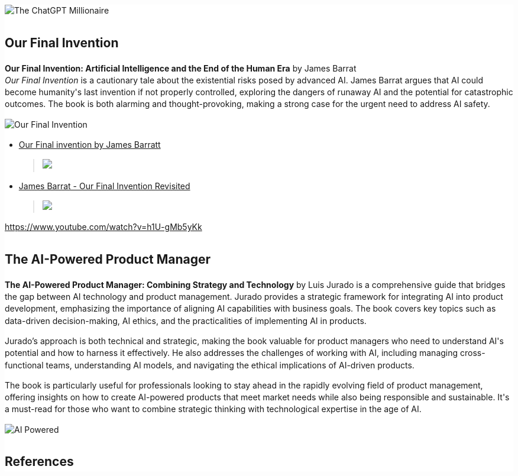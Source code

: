 ![The ChatGPT Millionaire]

## Our Final Invention

**Our Final Invention: Artificial Intelligence and the End of the Human Era** by James Barrat  
   *Our Final Invention* is a cautionary tale about the existential risks posed by advanced AI. James Barrat argues that AI could become humanity's last invention if not properly controlled, exploring the dangers of runaway AI and the potential for catastrophic outcomes. The book is both alarming and thought-provoking, making a strong case for the urgent need to address AI safety.

![Our Final Invention]

* [Our Final invention by James Barratt](https://www.youtube.com/watch?v=ae9SXC-ZZhw)
	> [<img src="https://img.youtube.com/vi/ae9SXC-ZZhw/0.jpg" width="200">](https://www.youtube.com/watch?v=ae9SXC-ZZhw "First time recording audio books, need appreciation and valuable feedback, if you feel I can contribute something valuable to you Tube community by Tech BitoCracy 378 views 46 minutes, 50 seconds")

* [James Barrat - Our Final Invention Revisited](https://www.youtube.com/watch?v=h1U-gMb5yKk)
	> [<img src="https://img.youtube.com/vi/h1U-gMb5yKk/0.jpg" width="200">](https://www.youtube.com/watch?v=h1U-gMb5yKk "James Barrat is a documentary filmmaker, speaker, and author of the nonfiction book Our Final Invention: Artificial Intelligence and the End of the Human Era. We discuss the progress in financing and engineering AI - the issues of AI safety are still just as relevant as they were in 2013.James thinks we need policy reform - if anyone wants to make a difference, run for cabinet or by Science, Technology & the Future 4.6K views 1 hour, 18 minutes, 05 seconds")

https://www.youtube.com/watch?v=h1U-gMb5yKk

## The AI-Powered Product Manager

**The AI-Powered Product Manager: Combining Strategy and Technology** by Luis Jurado is a comprehensive guide that bridges the gap between AI technology and product management. Jurado provides a strategic framework for integrating AI into product development, emphasizing the importance of aligning AI capabilities with business goals. The book covers key topics such as data-driven decision-making, AI ethics, and the practicalities of implementing AI in products.

Jurado’s approach is both technical and strategic, making the book valuable for product managers who need to understand AI's potential and how to harness it effectively. He also addresses the challenges of working with AI, including managing cross-functional teams, understanding AI models, and navigating the ethical implications of AI-driven products. 

The book is particularly useful for professionals looking to stay ahead in the rapidly evolving field of product management, offering insights on how to create AI-powered products that meet market needs while also being responsible and sustainable. It's a must-read for those who want to combine strategic thinking with technological expertise in the age of AI.

![AI Powered]

## References

[Human Compatible]: https://upload.wikimedia.org/wikipedia/en/d/db/Human_Compatible_%28Stuart_J._Russell%2C_2019%29_book_cover.jpg?20200212000359 "Human Compatible by Stuart Russell is a thought-provoking read on the future of artificial intelligence. It delves into the risks that AI poses to our civilization, and proposes solutions for ensuring a safe and desirable outcome" 

[Scary Smart]: https://m.media-amazon.com/images/I/71AaM8HAVdL._SY425_.jpg "Scary Smart will teach you how to navigate the scary and inevitable intrusion of Artificial Intelligence, with an accessible blueprint for creating a harmonious future alongside AI. From Mo Gawdat, the former Chief Business Officer at Google [X] and bestselling author of Solve for Happy"

[LLM Prompt]: https://m.media-amazon.com/images/I/71rUVP+hP6L._SY342_.jpg "A practical approach to Prompt Engineering for developers. Dive into the world of Prompt Engineering agility, optimizing your prompts for dynamic LLM interactions. Learn with hands-on examples from the real world and elevate your developer experience with LLMs. Discover how the right prompts can revolutionize your interactions with LLMs"

[The Age of AI]:https://m.media-amazon.com/images/I/61uOtO689PL._SY342_.jpg "The Age of AI (2021) explores the impact of artificial intelligence on society, governance, and international relations. Here's why this book is worth reading: It offers insights from renowned experts Henry Kissinger, Eric Schmidt, and Daniel Huttenlocher, providing a comprehensive understanding of the AI revolution"

[Adversarial Machine Learning]: https://m.media-amazon.com/images/I/61JgoQK4coL._SY342_.jpg "A critical challenge in deep learning is the vulnerability of deep learning networks to security attacks from intelligent cyber adversaries. Even innocuous perturbations to the training data can be used to manipulate the behaviour of deep networks in unintended ways. In this book, we review the latest developments in adversarial attack technologies in computer vision"

[Power and Prediction]: https://m.media-amazon.com/images/I/61M90+8nF+L._SY342_.jpg "Disruption resulting from the proliferation of AI is coming. The authors of the bestselling Prediction Machines can help you prepare."

[Doing AI]: https://m.media-amazon.com/images/I/61eW54uvYzL._SY342_.jpg "When businesses try to “do AI,” they place an abstract solution before problems and customers without fully considering whether it is wise, whether the hype is true, or how AI will impact their organization in the long term. Often absent is sound reasoning for why they should go down this path in the first place."

[The coming wave]: https://m.media-amazon.com/images/I/81zQiMu4A5L._SY342_.jpg "The coming wave"


[2030]: https://m.media-amazon.com/images/I/41U+NVmNvLL._SY445_SX342_.jpg "2030 (2020) by Mauro F. Guillén is an eye-opening exploration of how the world is set to change in the next decade and why it matters to us. Here's why this book is definitely worth reading: Offers a fascinating and well researched analysis of major trends and factors driving global transformation in the near future."
[The AI Revolution]: https://m.media-amazon.com/images/I/817jRSF7zlL._SY342_.jpg "AI is having a profound impact on nearly every sector of the workforce. Huge professional and financial opportunities await in the key domains of computer networking, cybersecurity, IoT, and cloud computing. The AI Revolution in Networking, Cybersecurity, and Emerging Technologies will give you the edge you need to harness AI for your benefit."
[The man from the Future]: https://m.media-amazon.com/images/I/41q9ivmuHTL._SY445_SX342_.jpg "More than just a biography, The Man from the Future elucidates the breath-taking scientific progress in the mid-20th century, skillfully woven together in the story of one man, John von Neumann. A gripping tale of the most significant mathematical, scientific and geopolitical events of the early 20th century"
[Artificial Intelligence]: https://m.media-amazon.com/images/I/71550omTRxL._SY342_.jpg "Melanie Mitchell separates science fact from science fiction in this sweeping examination of the current state of AI and how it is remaking our world"
[Impromptu]: https://m.media-amazon.com/images/I/41LQHM-P-hL._SY445_SX342_.jpg "Impromptu: Amplifying Our Humanity Through AI, written by Reid Hoffman with GPT-4, offers readers a travelog of the future — exploring how AI, and especially Large Language Models like GPT-4, can elevate humanity across key areas like education, business, and creativity."
[AI Revolution in Medicine]: https://m.media-amazon.com/images/I/41XFQx-GTGL._SY445_SX342_.jpg "The evolution of AI has profoundly transformed how we interact with technology and how we perform our professional activities. AI is increasingly capable of performing complex cognitive tasks, replacing repetitive tasks, and even making decisions based on large volumes of data"
[Futureproof]: https://m.media-amazon.com/images/I/31EFRn74RtL._SY445_SX342_.jpg "He shares the secrets of people and organizations that have thrived during periods of technological change, and explains how we can protect our own futures, with lessons like: Be surprising, social, and scarce. Resist machine drift. Leave handprints"
[Human + Machine]: https://m.media-amazon.com/images/I/41D-vf9dOBL._SY445_SX342_.jpg "Human + Machine shows how jobs and tasks can be rethought and redesigned such that people and machines achieve more effective, efficient outcomes together. The book's practical and valuable examples bring the future to life."
[Predicting the Unknown]: https://m.media-amazon.com/images/I/413uJ1P+aML._SY445_SX342_.jpg "As a society, we’re in a constant struggle to control uncertainty and predict the unknown. Quite often, we think of scientific fields and theories as being separate from each other. But a more careful investigation can uncover the common thread that ties many of those together. From ChatGPT, to Amazon’s Alexa, to Apple’s Siri, data science, and computer science have become part of our lives"
[Advanced Analytics and AI]: https://m.media-amazon.com/images/I/8175GRpbT7L._SY342_.jpg "Once thought of as science fiction, major corporations are already beginning to use cognitive systems to assist in providing wealth advice and also in medication treatment. The use of Cognitive Analytics/Artificial Intelligence (AI) Systems is set to accelerate, with the expectation that it’ll be considered ‘mainstream’ in the next 5 – 10 years"
[ChatGPT for Beginners]: https://m.media-amazon.com/images/I/61TjyPzWEqL._SY342_.jpg "If you’re a complete newbie who’s wondering exactly what ChatGPT is, what is does, and how it can be a valuable resource for non-coders, this is the book for you. With a comprehensive exploration of ChatGPT’s features, foundations, and applications, this guide will serve as a valuable resource for beginners venturing into the world of conversational AI"
[Your Face Belongs To Us]: https://m.media-amazon.com/images/I/41pi-D-0jrL._SY445_SX342_.jpg "Your Face Belongs to Us is a gripping true story. It illuminates our tortured relationship with technology, the way it entertains us even as it exploits us, and it presents a powerful warning that in the absence of regulation, this technology will spell the end of our anonymity"
[The Creativity Code]: https://m.media-amazon.com/images/I/71SrUxU806L._SY342_.jpg "The Creativity Code by Marcus du Sautoy is an exploration of the role of artificial intelligence in the creative process. It highlights the ways in which machines are changing the nature of art and the potential implications for human creativity."
[Before Machine Learning]: https://m.media-amazon.com/images/I/81O8ai1VQfL._SY342_.jpg "Has the abstract nature of linear algebra ever left you overwhelmed? Do you yearn to unlock the essence of machine learning but are bogged down by the intricacy of the mathematics? Dive into a realm where linear algebra unfolds not just as numerical operations, but as a powerful story."
[Blood in the Machine]: https://m.media-amazon.com/images/I/61s97GIgZfL._SY342_.jpg "Blood in the Machine compares the labor struggles of the Industrial Revolution to today's abusive gig economy.... Derived from an immense trove of archival materials and secondary historical sources, Merchant brings a journalist's touch to the Luddites' travails, drawing connections between the conflicts."
[Rebooting AI]: https://m.media-amazon.com/images/I/41JVYTzFi+L._SY445_SX342_.jpg "The book Rebooting AI explains why a different approach other than deep learning is needed to unlock the potential of AI. Authors Gary Marcus and Ernest Davis propose that AI programs will have to have a large body of knowledge about the world in general, represented symbolically."
[The Theory and Practice of Enterprise AI]: https://m.media-amazon.com/images/I/61cAuRDRIqL._SY342_.jpg "Advancements in deep learning, reinforcement learning, and generative AI have dramatically extended the toolkit of machine learning methods available to enterprise practitioners. This book provides a comprehensive guide to how marketing, supply chain, and production operations can be improved using these new methods, as well as their use in conjunction with traditional."
[The Second Machine Age]: https://upload.wikimedia.org/wikipedia/en/c/cb/The_Second_Machine_Age.jpg "The Second Machine Age begins with a look at the “big stories” that govern our perception of technological history, and which simultaneously bias us when we try to look into the future. The authors contend that the evolution of global society began with the advent of the steam machine in the mid-eighteenth century"
[Superintelligence]: https://upload.wikimedia.org/wikipedia/en/4/45/Superintelligence.jpg "Oxford philosopher Nick Bostrom's Superintelligence was written in 2014 to raise awareness about the possibility of AI suddenly exceeding human capabilities, spark discussion about the risks inherent in this scenario, and foster collaboration in managing those risks."
[The Beginning of Infinity]: https://m.media-amazon.com/images/I/41xYdjJIBoL._SY445_SX342_.jpg "'The Beginning of Infinity' by David Deutsch explores the concept of infinite knowledge and its impact on science and human progress. It views science as a method of explaining and shaping the world, and argues that knowledge is what distinguishes us as a species."
[The ChatGPT Millionaire]: https://m.media-amazon.com/images/I/41AYr7NxXoL._SY445_SX342_.jpg "The ChatGPT Millionaire introduces a revolutionary approach to making money online, utilizing the power of chatbots. The author's expertise shines through as they explain the potential of this technology and how to leverage it effectively."
[Our Final Invention]: https://m.media-amazon.com/images/I/71wBMUCCTvL._SY342_.jpg "Our Final Invention: Artificial Intelligence and the End of the Human Era is a 2013 non-fiction book by the American author James Barrat. The book discusses the potential benefits and possible risks of human-level or super-human artificial intelligence. Those supposed risks include extermination of the human race."
[AI Powered]: https://m.media-amazon.com/images/I/5158mXOlOUL._SY445_SX342_.jpg "The AI-Powered Product Manager: Combining Strategy and Technology is a comprehensive guide designed to equip product managers with the knowledge and tools needed to excel in the rapidly evolving world of AI and Machine Learning"